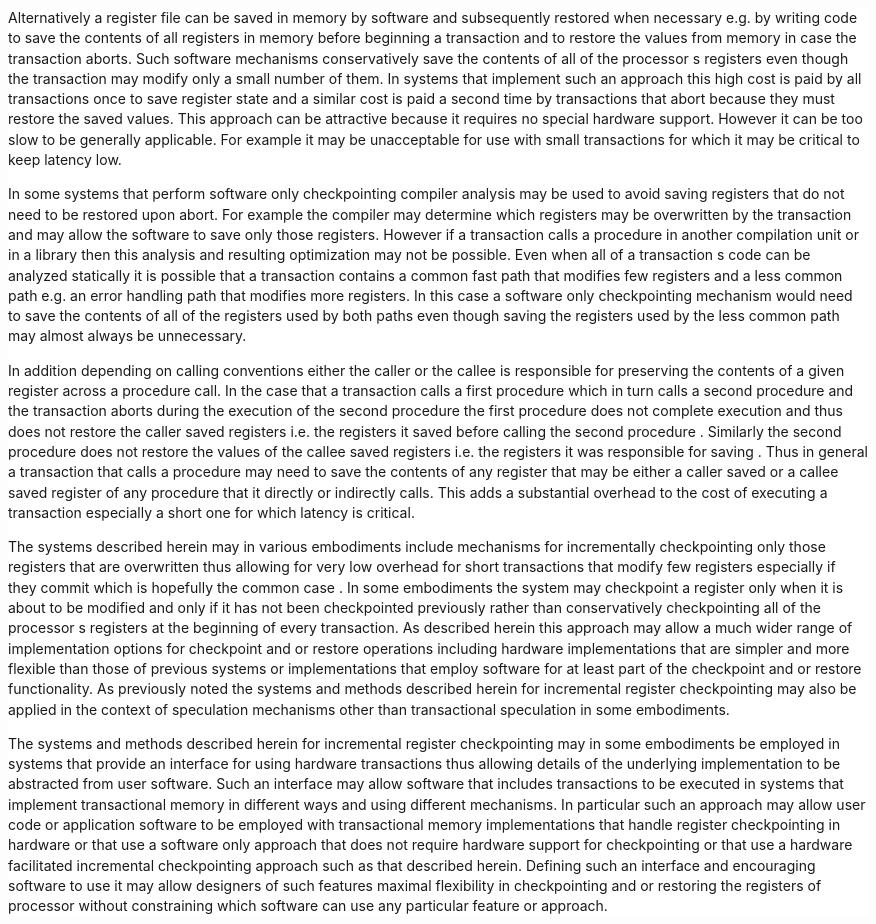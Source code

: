 Alternatively a register file can be saved in memory by software and subsequently restored when necessary e.g. by writing code to save the contents of all registers in memory before beginning a transaction and to restore the values from memory in case the transaction aborts. Such software mechanisms conservatively save the contents of all of the processor s registers even though the transaction may modify only a small number of them. In systems that implement such an approach this high cost is paid by all transactions once to save register state and a similar cost is paid a second time by transactions that abort because they must restore the saved values. This approach can be attractive because it requires no special hardware support. However it can be too slow to be generally applicable. For example it may be unacceptable for use with small transactions for which it may be critical to keep latency low.

In some systems that perform software only checkpointing compiler analysis may be used to avoid saving registers that do not need to be restored upon abort. For example the compiler may determine which registers may be overwritten by the transaction and may allow the software to save only those registers. However if a transaction calls a procedure in another compilation unit or in a library then this analysis and resulting optimization may not be possible. Even when all of a transaction s code can be analyzed statically it is possible that a transaction contains a common fast path that modifies few registers and a less common path e.g. an error handling path that modifies more registers. In this case a software only checkpointing mechanism would need to save the contents of all of the registers used by both paths even though saving the registers used by the less common path may almost always be unnecessary.

In addition depending on calling conventions either the caller or the callee is responsible for preserving the contents of a given register across a procedure call. In the case that a transaction calls a first procedure which in turn calls a second procedure and the transaction aborts during the execution of the second procedure the first procedure does not complete execution and thus does not restore the caller saved registers i.e. the registers it saved before calling the second procedure . Similarly the second procedure does not restore the values of the callee saved registers i.e. the registers it was responsible for saving . Thus in general a transaction that calls a procedure may need to save the contents of any register that may be either a caller saved or a callee saved register of any procedure that it directly or indirectly calls. This adds a substantial overhead to the cost of executing a transaction especially a short one for which latency is critical.

The systems described herein may in various embodiments include mechanisms for incrementally checkpointing only those registers that are overwritten thus allowing for very low overhead for short transactions that modify few registers especially if they commit which is hopefully the common case . In some embodiments the system may checkpoint a register only when it is about to be modified and only if it has not been checkpointed previously rather than conservatively checkpointing all of the processor s registers at the beginning of every transaction. As described herein this approach may allow a much wider range of implementation options for checkpoint and or restore operations including hardware implementations that are simpler and more flexible than those of previous systems or implementations that employ software for at least part of the checkpoint and or restore functionality. As previously noted the systems and methods described herein for incremental register checkpointing may also be applied in the context of speculation mechanisms other than transactional speculation in some embodiments.

The systems and methods described herein for incremental register checkpointing may in some embodiments be employed in systems that provide an interface for using hardware transactions thus allowing details of the underlying implementation to be abstracted from user software. Such an interface may allow software that includes transactions to be executed in systems that implement transactional memory in different ways and using different mechanisms. In particular such an approach may allow user code or application software to be employed with transactional memory implementations that handle register checkpointing in hardware or that use a software only approach that does not require hardware support for checkpointing or that use a hardware facilitated incremental checkpointing approach such as that described herein. Defining such an interface and encouraging software to use it may allow designers of such features maximal flexibility in checkpointing and or restoring the registers of processor without constraining which software can use any particular feature or approach.
